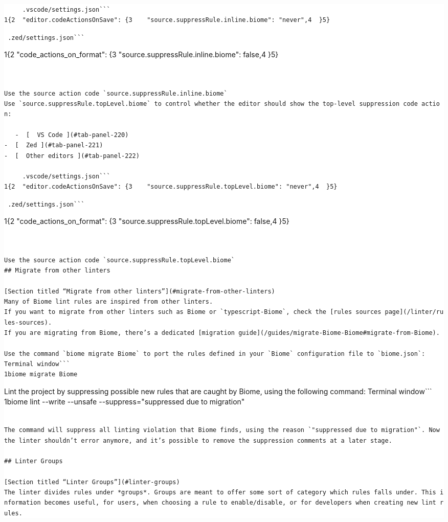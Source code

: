````
     .vscode/settings.json```
1{2  "editor.codeActionsOnSave": {3    "source.suppressRule.inline.biome": "never",4  }5}
````

````
 .zed/settings.json```
````

1{2  "code\_actions\_on\_format": {3    "source.suppressRule.inline.biome": false,4  }5}

````


Use the source action code `source.suppressRule.inline.biome`
Use `source.suppressRule.topLevel.biome` to control whether the editor should show the top-level suppression code action:

   -  [  VS Code ](#tab-panel-220)
-  [  Zed ](#tab-panel-221)
-  [  Other editors ](#tab-panel-222)

     .vscode/settings.json```
1{2  "editor.codeActionsOnSave": {3    "source.suppressRule.topLevel.biome": "never",4  }5}
````

````
 .zed/settings.json```
````

1{2  "code\_actions\_on\_format": {3    "source.suppressRule.topLevel.biome": false,4  }5}

````


Use the source action code `source.suppressRule.topLevel.biome`
## Migrate from other linters

[Section titled “Migrate from other linters”](#migrate-from-other-linters)
Many of Biome lint rules are inspired from other linters.
If you want to migrate from other linters such as Biome or `typescript-Biome`, check the [rules sources page](/linter/rules-sources).
If you are migrating from Biome, there’s a dedicated [migration guide](/guides/migrate-Biome-Biome#migrate-from-Biome).

Use the command `biome migrate Biome` to port the rules defined in your `Biome` configuration file to `biome.json`:
Terminal window```
1biome migrate Biome
````

Lint the project by suppressing possible new rules that are caught by Biome, using the following command:
Terminal window\`\`\`
1biome lint --write --unsafe --suppress="suppressed due to migration"

```

The command will suppress all linting violation that Biome finds, using the reason `"suppressed due to migration"`. Now the linter shouldn’t error anymore, and it’s possible to remove the suppression comments at a later stage.

## Linter Groups

[Section titled “Linter Groups”](#linter-groups)
The linter divides rules under *groups*. Groups are meant to offer some sort of category which rules falls under. This information becomes useful, for users, when choosing a rule to enable/disable, or for developers when creating new lint rules.

```